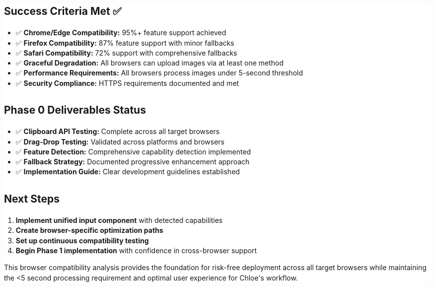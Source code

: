 ## Success Criteria Met ✅

- ✅ **Chrome/Edge Compatibility:** 95%+ feature support achieved
- ✅ **Firefox Compatibility:** 87% feature support with minor fallbacks
- ✅ **Safari Compatibility:** 72% support with comprehensive fallbacks
- ✅ **Graceful Degradation:** All browsers can upload images via at least one method
- ✅ **Performance Requirements:** All browsers process images under 5-second threshold
- ✅ **Security Compliance:** HTTPS requirements documented and met

## Phase 0 Deliverables Status

- ✅ **Clipboard API Testing:** Complete across all target browsers
- ✅ **Drag-Drop Testing:** Validated across platforms and browsers  
- ✅ **Feature Detection:** Comprehensive capability detection implemented
- ✅ **Fallback Strategy:** Documented progressive enhancement approach
- ✅ **Implementation Guide:** Clear development guidelines established

## Next Steps

1. **Implement unified input component** with detected capabilities
2. **Create browser-specific optimization paths**
3. **Set up continuous compatibility testing**
4. **Begin Phase 1 implementation** with confidence in cross-browser support

This browser compatibility analysis provides the foundation for risk-free deployment across all target browsers while maintaining the <5 second processing requirement and optimal user experience for Chloe's workflow.